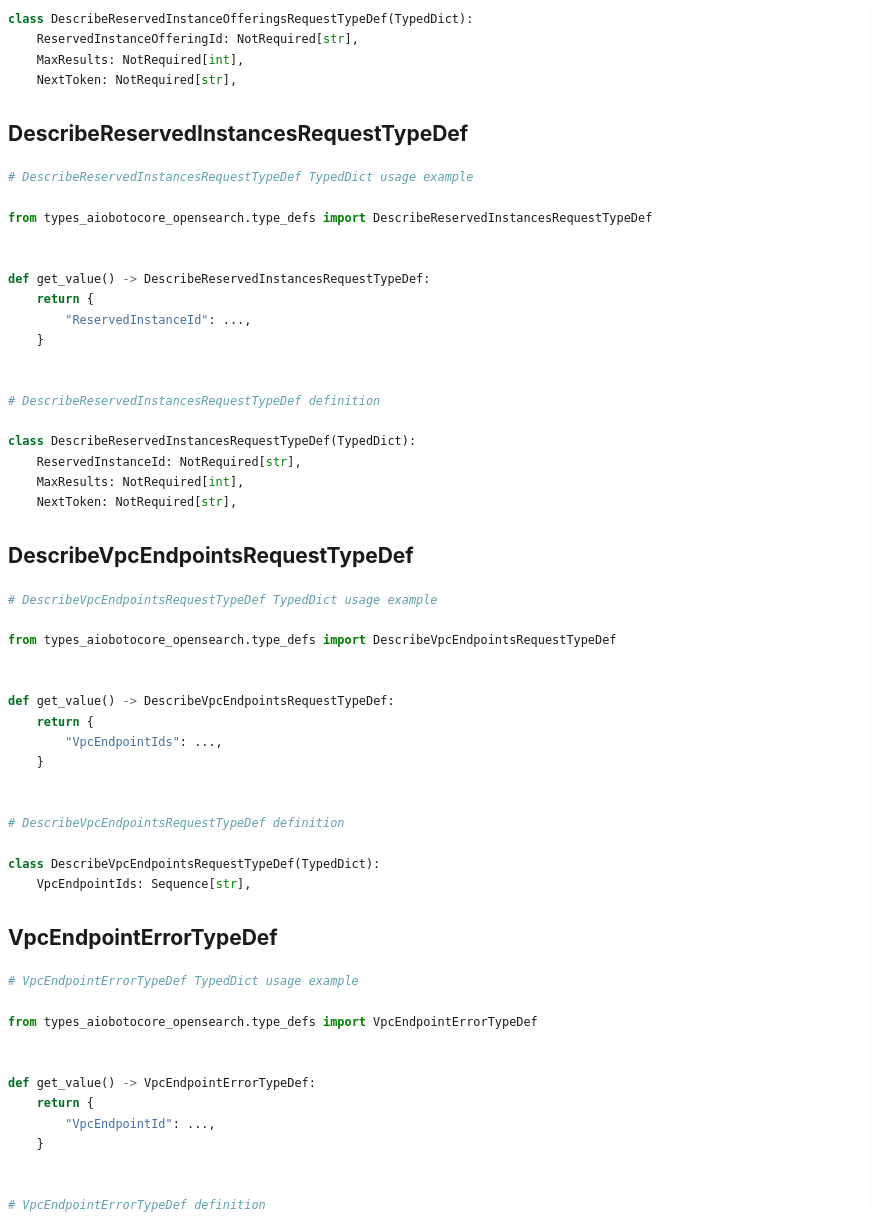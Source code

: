 ```python
class DescribeReservedInstanceOfferingsRequestTypeDef(TypedDict):
    ReservedInstanceOfferingId: NotRequired[str],
    MaxResults: NotRequired[int],
    NextToken: NotRequired[str],
```

## DescribeReservedInstancesRequestTypeDef

```python
# DescribeReservedInstancesRequestTypeDef TypedDict usage example

from types_aiobotocore_opensearch.type_defs import DescribeReservedInstancesRequestTypeDef


def get_value() -> DescribeReservedInstancesRequestTypeDef:
    return {
        "ReservedInstanceId": ...,
    }


# DescribeReservedInstancesRequestTypeDef definition

class DescribeReservedInstancesRequestTypeDef(TypedDict):
    ReservedInstanceId: NotRequired[str],
    MaxResults: NotRequired[int],
    NextToken: NotRequired[str],
```

## DescribeVpcEndpointsRequestTypeDef

```python
# DescribeVpcEndpointsRequestTypeDef TypedDict usage example

from types_aiobotocore_opensearch.type_defs import DescribeVpcEndpointsRequestTypeDef


def get_value() -> DescribeVpcEndpointsRequestTypeDef:
    return {
        "VpcEndpointIds": ...,
    }


# DescribeVpcEndpointsRequestTypeDef definition

class DescribeVpcEndpointsRequestTypeDef(TypedDict):
    VpcEndpointIds: Sequence[str],
```

## VpcEndpointErrorTypeDef

```python
# VpcEndpointErrorTypeDef TypedDict usage example

from types_aiobotocore_opensearch.type_defs import VpcEndpointErrorTypeDef


def get_value() -> VpcEndpointErrorTypeDef:
    return {
        "VpcEndpointId": ...,
    }


# VpcEndpointErrorTypeDef definition
```